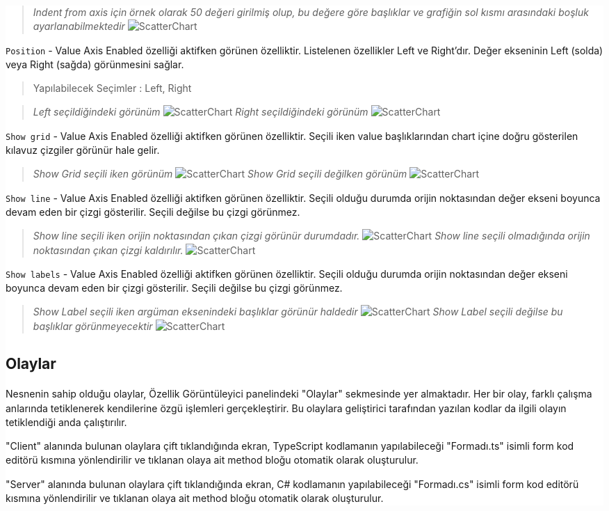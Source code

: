 > *Indent from axis için örnek olarak 50 değeri girilmiş olup, bu değere göre başlıklar ve grafiğin sol kısmı arasındaki boşluk ayarlanabilmektedir*
![ScatterChart](https://docsbimser.blob.core.windows.net/imagecontainer/auto-uploada5c3bc40-f28d-4c07-888d-c3184fde94c5)

`Position` - Value Axis Enabled özelliği aktifken görünen özelliktir. Listelenen özellikler Left ve Right’dır. Değer ekseninin Left (solda) veya Right (sağda) görünmesini sağlar.

>Yapılabilecek Seçimler : Left, Right

> *Left seçildiğindeki görünüm*
![ScatterChart](https://docsbimser.blob.core.windows.net/imagecontainer/auto-uploadfca642b8-e7dd-4d42-a069-86bce2f17fd6)
> *Right seçildiğindeki görünüm*
![ScatterChart](https://docsbimser.blob.core.windows.net/imagecontainer/auto-uploade439978a-dc60-4193-a9d5-54dfc6b61348)

`Show grid` - Value Axis Enabled özelliği aktifken görünen özelliktir. Seçili iken value başlıklarından chart içine doğru gösterilen kılavuz çizgiler görünür hale gelir.

> *Show Grid seçili iken görünüm*
![ScatterChart](https://docsbimser.blob.core.windows.net/imagecontainer/auto-upload2bb8bc7e-dd67-4442-b079-ddb5cb10d9cc)
> *Show Grid seçili değilken görünüm*
![ScatterChart](https://docsbimser.blob.core.windows.net/imagecontainer/auto-uploadc3449ee3-7750-4de9-977d-e1ade55a42c1)

`Show line` - Value Axis Enabled özelliği aktifken görünen özelliktir. Seçili olduğu durumda orijin noktasından değer ekseni boyunca devam eden bir çizgi gösterilir. Seçili değilse bu çizgi görünmez.

> *Show line seçili iken orijin noktasından çıkan çizgi görünür durumdadır.*
![ScatterChart](https://docsbimser.blob.core.windows.net/imagecontainer/auto-uploade6cde981-593f-4908-9adc-2521ef088fb4)
> *Show line seçili olmadığında orijin noktasından çıkan çizgi kaldırılır.*
![ScatterChart](https://docsbimser.blob.core.windows.net/imagecontainer/auto-upload03a10bdd-bb6b-4c3f-8013-48825c150465)

`Show labels` - Value Axis Enabled özelliği aktifken görünen özelliktir. Seçili olduğu durumda orijin noktasından değer ekseni boyunca devam eden bir çizgi gösterilir. Seçili değilse bu çizgi görünmez.

> *Show Label seçili iken argüman eksenindeki başlıklar görünür haldedir*
![ScatterChart](https://docsbimser.blob.core.windows.net/imagecontainer/auto-upload91e59bd8-c3db-44bc-b5b8-45230a3accfb)
> *Show Label seçili değilse bu başlıklar görünmeyecektir*
![ScatterChart](https://docsbimser.blob.core.windows.net/imagecontainer/auto-uploade85a0215-38b6-45c1-b06c-1452d436adf7)

## Olaylar

Nesnenin sahip olduğu olaylar, Özellik Görüntüleyici panelindeki "Olaylar" sekmesinde yer almaktadır. Her bir olay, farklı çalışma anlarında tetiklenerek kendilerine özgü işlemleri gerçekleştirir. Bu olaylara geliştirici tarafından yazılan kodlar da ilgili olayın tetiklendiği anda çalıştırılır.

"Client" alanında bulunan olaylara çift tıklandığında ekran, TypeScript kodlamanın yapılabileceği "Formadı.ts" isimli form kod editörü kısmına yönlendirilir ve tıklanan olaya ait method bloğu otomatik olarak oluşturulur.

"Server" alanında bulunan olaylara çift tıklandığında ekran, C# kodlamanın yapılabileceği "Formadı.cs" isimli form kod editörü kısmına yönlendirilir ve tıklanan olaya ait method bloğu otomatik olarak oluşturulur.
